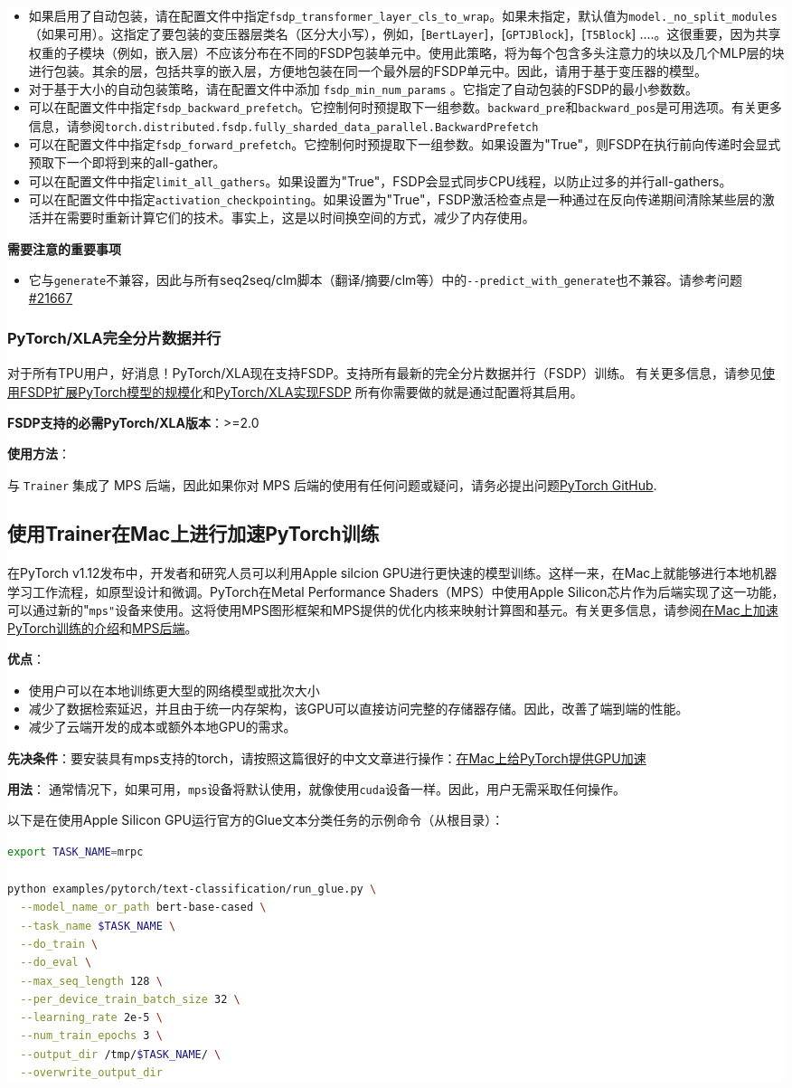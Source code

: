   - 如果启用了自动包装，请在配置文件中指定`fsdp_transformer_layer_cls_to_wrap`。如果未指定，默认值为`model._no_split_modules`（如果可用）。这指定了要包装的变压器层类名（区分大小写），例如，[`BertLayer`]，[`GPTJBlock`]，[`T5Block`] ....。这很重要，因为共享权重的子模块（例如，嵌入层）不应该分布在不同的FSDP包装单元中。使用此策略，将为每个包含多头注意力的块以及几个MLP层的块进行包装。其余的层，包括共享的嵌入层，方便地包装在同一个最外层的FSDP单元中。因此，请用于基于变压器的模型。
  - 对于基于大小的自动包装策略，请在配置文件中添加 `fsdp_min_num_params` 。它指定了自动包装的FSDP的最小参数数。
  - 可以在配置文件中指定`fsdp_backward_prefetch`。它控制何时预提取下一组参数。`backward_pre`和`backward_pos`是可用选项。有关更多信息，请参阅`torch.distributed.fsdp.fully_sharded_data_parallel.BackwardPrefetch`
  - 可以在配置文件中指定`fsdp_forward_prefetch`。它控制何时预提取下一组参数。如果设置为"True"，则FSDP在执行前向传递时会显式预取下一个即将到来的all-gather。
  - 可以在配置文件中指定`limit_all_gathers`。如果设置为"True"，FSDP会显式同步CPU线程，以防止过多的并行all-gathers。
  - 可以在配置文件中指定`activation_checkpointing`。如果设置为"True"，FSDP激活检查点是一种通过在反向传递期间清除某些层的激活并在需要时重新计算它们的技术。事实上，这是以时间换空间的方式，减少了内存使用。

**需要注意的重要事项**
- 它与`generate`不兼容，因此与所有seq2seq/clm脚本（翻译/摘要/clm等）中的`--predict_with_generate`也不兼容。请参考问题[#21667](https://github.com/huggingface/transformers/issues/21667)

### PyTorch/XLA完全分片数据并行

对于所有TPU用户，好消息！PyTorch/XLA现在支持FSDP。支持所有最新的完全分片数据并行（FSDP）训练。
有关更多信息，请参见[使用FSDP扩展PyTorch模型的规模化](https://pytorch.org/blog/scaling-pytorch-models-on-cloud-tpus-with-fsdp/)和[PyTorch/XLA实现FSDP](https://github.com/pytorch/xla/tree/master/torch_xla/distributed/fsdp)
所有你需要做的就是通过配置将其启用。

**FSDP支持的必需PyTorch/XLA版本**：>=2.0

**使用方法**：

与 `Trainer` 集成了 MPS 后端，因此如果你对 MPS 后端的使用有任何问题或疑问，请务必提出问题[PyTorch GitHub](https://github.com/pytorch/pytorch/issues).


## 使用Trainer在Mac上进行加速PyTorch训练

在PyTorch v1.12发布中，开发者和研究人员可以利用Apple silcion GPU进行更快速的模型训练。这样一来，在Mac上就能够进行本地机器学习工作流程，如原型设计和微调。PyTorch在Metal Performance Shaders（MPS）中使用Apple Silicon芯片作为后端实现了这一功能，可以通过新的"`mps"`设备来使用。这将使用MPS图形框架和MPS提供的优化内核来映射计算图和基元。有关更多信息，请参阅[在Mac上加速PyTorch训练的介绍](https://pytorch.org/blog/introducing-accelerated-pytorch-training-on-mac/)和[MPS后端](https://pytorch.org/docs/stable/notes/mps.html)。 

**优点**：
- 使用户可以在本地训练更大型的网络模型或批次大小
- 减少了数据检索延迟，并且由于统一内存架构，该GPU可以直接访问完整的存储器存储。因此，改善了端到端的性能。
- 减少了云端开发的成本或额外本地GPU的需求。

**先决条件**：要安装具有mps支持的torch，请按照这篇很好的中文文章进行操作：[在Mac上给PyTorch提供GPU加速](https://writing.natpr.studio/post/2021-10-25-m1pytorch/)

**用法**：
通常情况下，如果可用，`mps`设备将默认使用，就像使用`cuda`设备一样。因此，用户无需采取任何操作。

以下是在使用Apple Silicon GPU运行官方的Glue文本分类任务的示例命令（从根目录）：

```bash
export TASK_NAME=mrpc

python examples/pytorch/text-classification/run_glue.py \
  --model_name_or_path bert-base-cased \
  --task_name $TASK_NAME \
  --do_train \
  --do_eval \
  --max_seq_length 128 \
  --per_device_train_batch_size 32 \
  --learning_rate 2e-5 \
  --num_train_epochs 3 \
  --output_dir /tmp/$TASK_NAME/ \
  --overwrite_output_dir
```
